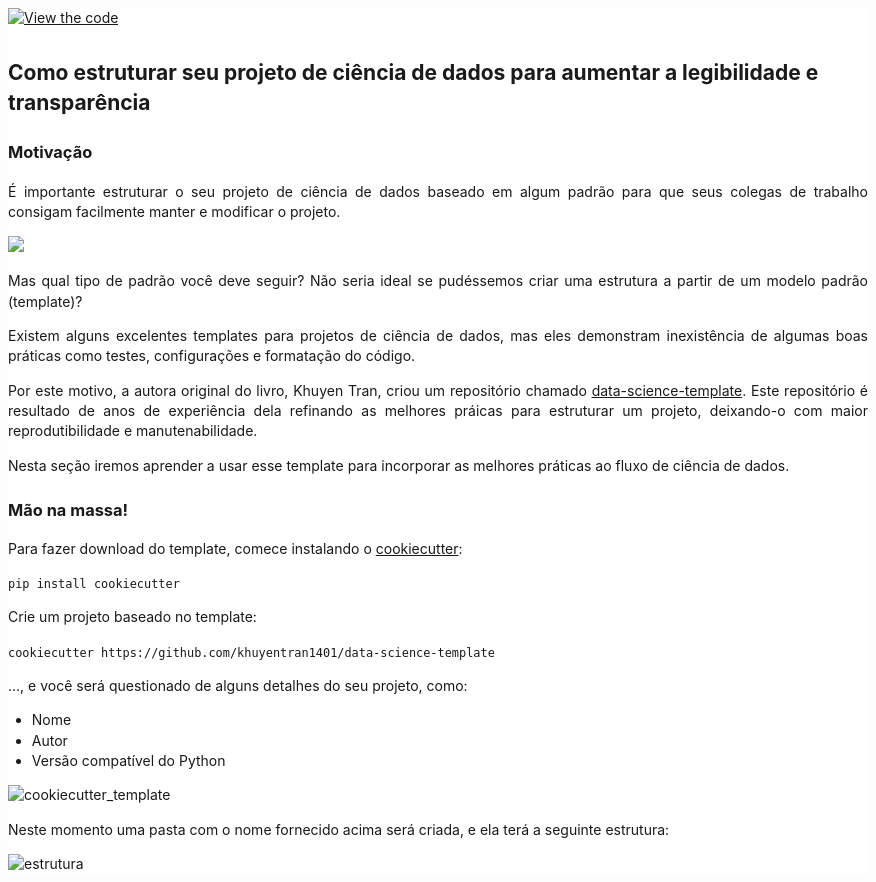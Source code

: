 [![View the code](https://img.shields.io/badge/GitHub-Visualizar_codigo-blue?logo=GitHub)](https://github.com/HenriqueAJNB/data-science-escalavel/tree/main/book)


## Como estruturar seu projeto de ciência de dados para aumentar a legibilidade e transparência

<div style="text-align: justify">

### Motivação

É importante estruturar o seu projeto de ciência de dados baseado em algum padrão para que seus colegas de trabalho consigam facilmente manter e modificar o projeto.

![](https://miro.medium.com/max/366/1*06aeJgtJ4c4mUQOG3qIbCw.png)

Mas qual tipo de padrão você deve seguir? Não seria ideal se pudéssemos criar uma estrutura a partir de um modelo padrão (template)?

Existem alguns excelentes templates para projetos de ciência de dados, mas eles demonstram inexistência de algumas boas práticas como testes, configurações e formatação do código.

Por este motivo, a autora original do livro, Khuyen Tran, criou um repositório chamado [data-science-template](https://github.com/khuyentran1401/data-science-template/blob/master/README.md). Este repositório é resultado de anos de experiência dela refinando as melhores práicas para estruturar um projeto, deixando-o com maior reprodutibilidade e manutenabilidade.

Nesta seção iremos aprender a usar esse template para incorporar as melhores práticas ao fluxo de ciência de dados.

### Mão na massa!

Para fazer download do template, comece instalando o [cookiecutter](https://github.com/cookiecutter/cookiecutter):

```bash
pip install cookiecutter
```

Crie um projeto baseado no template:

```bash
cookiecutter https://github.com/khuyentran1401/data-science-template
```

..., e você será questionado de alguns detalhes do seu projeto, como:
- Nome
- Autor
- Versão compatível do Python

![cookiecutter_template](../gifs/01-cookiecutter_template.gif)

Neste momento uma pasta com o nome fornecido acima será criada, e ela terá a seguinte estrutura:

![estrutura](../images/02-cookiecutter_template.png)

